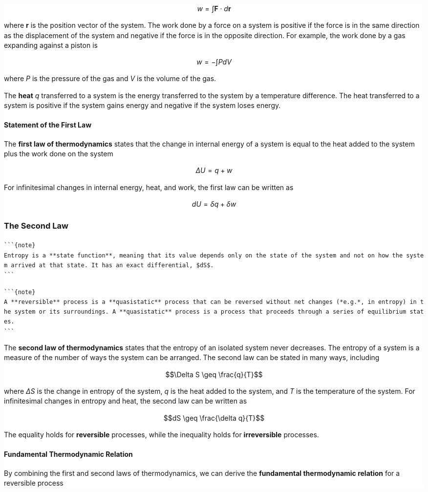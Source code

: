 $$w = \int \mathbf{F} \cdot d\mathbf{r}$$

where $\mathbf{r}$ is the position vector of the system. The work done by a force on a system is positive if the force is in the same direction as the displacement of the system and negative if the force is in the opposite direction. For example, the work done by a gas expanding against a piston is

$$w = -\int P dV$$

where $P$ is the pressure of the gas and $V$ is the volume of the gas.

The **heat** $q$ transferred to a system is the energy transferred to the system by a temperature difference. The heat transferred to a system is positive if the system gains energy and negative if the system loses energy.

#### Statement of the First Law

The **first law of thermodynamics** states that the change in internal energy of a system is equal to the heat added to the system plus the work done on the system

$$\Delta U = q + w$$

For infinitesimal changes in internal energy, heat, and work, the first law can be written as

$$dU = \delta q + \delta w$$

### The Second Law

````{margin}
```{note}
Entropy is a **state function**, meaning that its value depends only on the state of the system and not on how the system arrived at that state. It has an exact differential, $dS$.
```
````

````{margin}
```{note}
A **reversible** process is a **quasistatic** process that can be reversed without net changes (*e.g.*, in entropy) in the system or its surroundings. A **quasistatic** process is a process that proceeds through a series of equilibrium states.
```
````

The **second law of thermodynamics** states that the entropy of an isolated system never decreases. The entropy of a system is a measure of the number of ways the system can be arranged. The second law can be stated in many ways, including

$$\Delta S \geq \frac{q}{T}$$

where $\Delta S$ is the change in entropy of the system, $q$ is the heat added to the system, and $T$ is the temperature of the system. For infinitesimal changes in entropy and heat, the second law can be written as

$$dS \geq \frac{\delta q}{T}$$

The equality holds for **reversible** processes, while the inequality holds for **irreversible** processes.

#### Fundamental Thermodynamic Relation

By combining the first and second laws of thermodynamics, we can derive the **fundamental thermodynamic relation** for a reversible process
